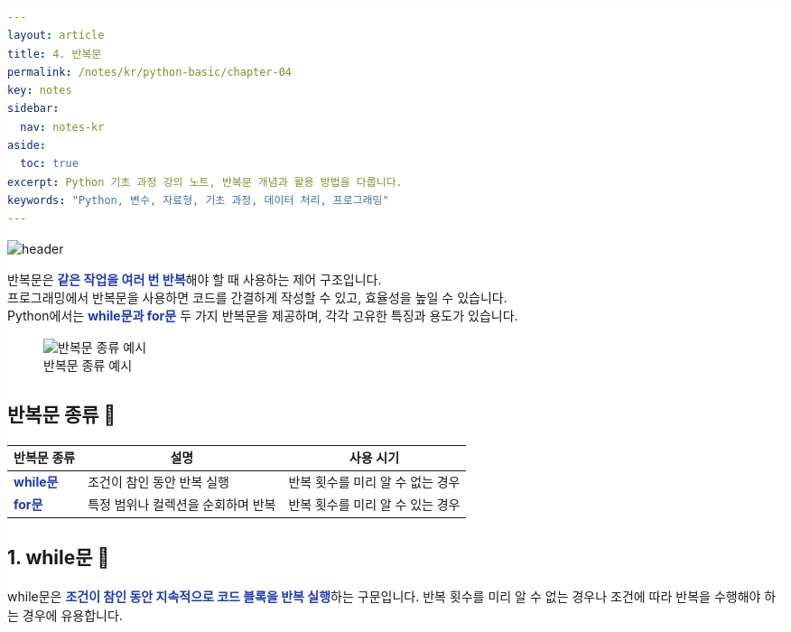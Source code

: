 ```yaml
---
layout: article
title: 4. 반복문
permalink: /notes/kr/python-basic/chapter-04
key: notes
sidebar:
  nav: notes-kr
aside:
  toc: true
excerpt: Python 기초 과정 강의 노트, 반복문 개념과 활용 방법을 다룹니다.
keywords: "Python, 변수, 자료형, 기초 과정, 데이터 처리, 프로그래밍"
---
```


<style>
    /* 색상 활용 규칙
      빨강: 주의, 경고, 위험 (덮어쓰기, 에러 등)
      파랑: 핵심 개념, 주요 기능 (모드, with 구문 등)
      초록: 안전한 대안, 긍정적 결과 (추가 모드, 정답 보기 등)
      노랑: 코드 요소 (함수명, 메서드명 등)
    */
    .red-text { color: #D53C41; font-weight: bold; }
    .blue-text { color: #203BB0; font-weight: bold; }
    .green-text { color: #448F52; font-weight: bold; }
    .yellow-code { color: #BD8739; font-weight: bold; }
</style>

![header](https://capsule-render.vercel.app/api?type=waving&height=300&color=gradient&text=Python%20Basic&reversal=false&textBg=false)

반복문은 <span class="blue-text">같은 작업을 여러 번 반복</span>해야 할 때 사용하는 제어 구조입니다.  
프로그래밍에서 반복문을 사용하면 코드를 간결하게 작성할 수 있고, 효율성을 높일 수 있습니다.  
Python에서는 <span class="blue-text">while문과 for문</span> 두 가지 반복문을 제공하며, 각각 고유한 특징과 용도가 있습니다.

<figure>
    <img src="/notes/assets/python-basic/chapter-04-01.png" width="70%" alt="반복문 종류 예시">
    <figcaption>반복문 종류 예시</figcaption>
</figure>

## 반복문 종류 🔄

| 반복문 종류 | 설명 | 사용 시기 |
|------------|------|-----------|
| <span class="blue-text">while문</span> | 조건이 참인 동안 반복 실행 | 반복 횟수를 미리 알 수 없는 경우 |
| <span class="blue-text">for문</span> | 특정 범위나 컬렉션을 순회하며 반복 | 반복 횟수를 미리 알 수 있는 경우 |

## 1. while문 🔁

while문은 <span class="blue-text">조건이 참인 동안 지속적으로 코드 블록을 반복 실행</span>하는 구문입니다. 반복 횟수를 미리 알 수 없는 경우나 조건에 따라 반복을 수행해야 하는 경우에 유용합니다.
